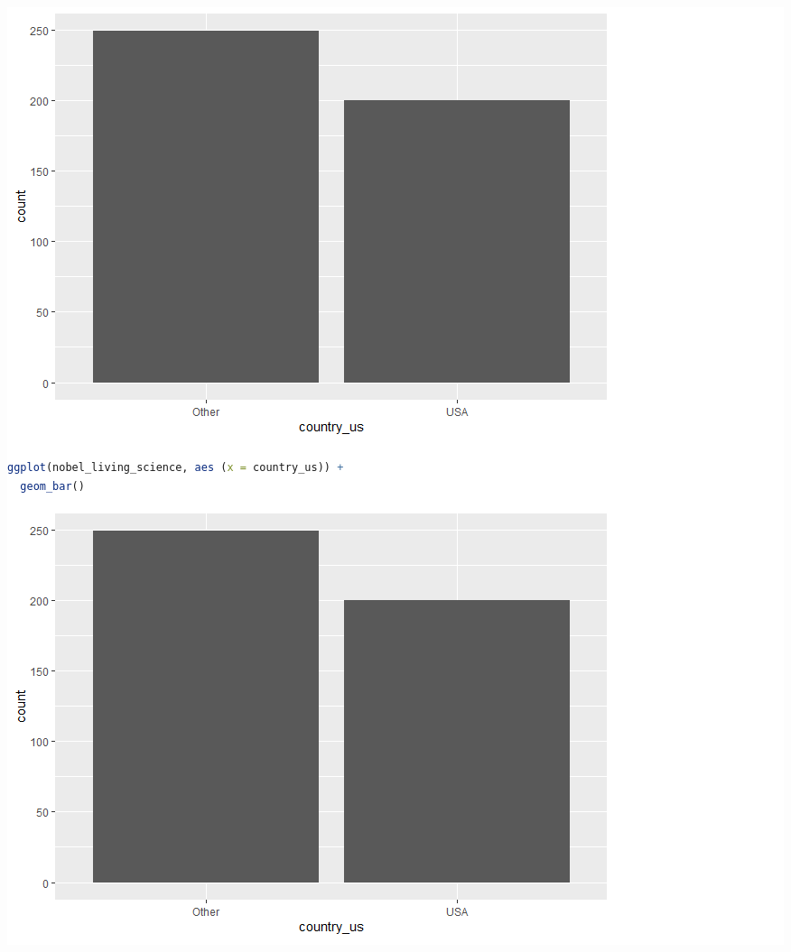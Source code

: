 ![](lab-03_files/figure-gfm/exercise-3-1.png)

``` r
ggplot(nobel_living_science, aes (x = country_us)) +
  geom_bar()
```

![](lab-03_files/figure-gfm/exercise-3-2.png)
